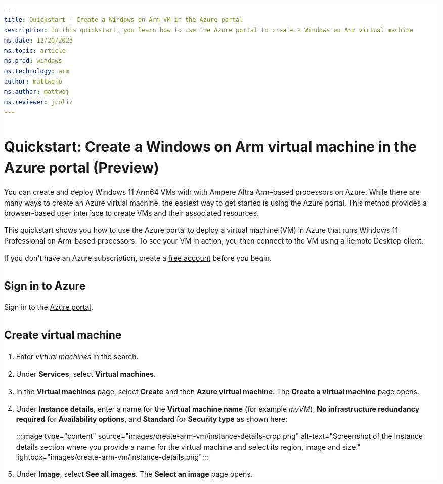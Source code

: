 ```yaml
---
title: Quickstart - Create a Windows on Arm VM in the Azure portal
description: In this quickstart, you learn how to use the Azure portal to create a Windows on Arm virtual machine
ms.date: 12/20/2023
ms.topic: article
ms.prod: windows
ms.technology: arm
author: mattwojo
ms.author: mattwoj
ms.reviewer: jcoliz
---
```


# Quickstart: Create a Windows on Arm virtual machine in the Azure portal (Preview)

You can create and deploy Windows 11 Arm64 VMs with with Ampere Altra Arm–based processors on Azure.
While there are many ways to create an Azure virtual machine, the easiest way to get started is using
the Azure portal. This method provides a browser-based user interface to create VMs and their associated resources.

This quickstart shows you how to use the Azure portal to deploy a virtual machine (VM) in Azure that runs Windows 11 Professional on Arm-based processors. To see your VM in action, you then connect to the VM using a Remote Desktop client.

If you don't have an Azure subscription, create a [free account](https://azure.microsoft.com/free/?WT.mc_id=A261C142F) before you begin.

## Sign in to Azure

Sign in to the [Azure portal](https://portal.azure.com).

## Create virtual machine

1. Enter *virtual machines* in the search.
1. Under **Services**, select **Virtual machines**.
1. In the **Virtual machines** page, select **Create** and then **Azure virtual machine**. The **Create a virtual machine** page opens.
1. Under **Instance details**, enter a name for the **Virtual machine name** (for example *myVM*), **No infrastructure redundancy required** for **Availability options**, and **Standard** for **Security type** as shown here:

    :::image type="content" source="images/create-arm-vm/instance-details-crop.png" alt-text="Screenshot of the Instance details section where you provide a name for the virtual machine and select its region, image and size." lightbox="images/create-arm-vm/instance-details.png":::

1. Under **Image**, select **See all images**. The **Select an image** page opens.
